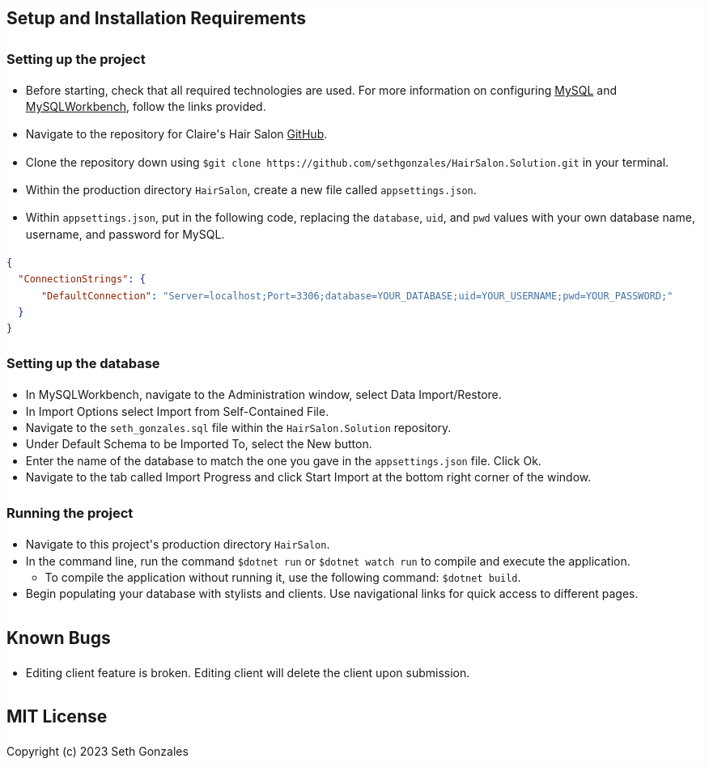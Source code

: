 ## Setup and Installation Requirements

### Setting up the project
* Before starting, check that all required technologies are used. For more information on configuring [MySQL](https://dev.mysql.com/doc/mysql-installation-excerpt/5.7/en/) and [MySQLWorkbench](https://dev.mysql.com/doc/workbench/en/), follow the links provided.

* Navigate to the repository for Claire's Hair Salon [GitHub](https://github.com/sethgonzales/HairSalon.Solution).
* Clone the repository down using `$git clone https://github.com/sethgonzales/HairSalon.Solution.git` in your terminal.
* Within the production directory `HairSalon`, create a new file called `appsettings.json`.
* Within `appsettings.json`, put in the following code, replacing the `database`, `uid`, and `pwd` values with your own database name, username, and password for MySQL.
```json
{
  "ConnectionStrings": {
      "DefaultConnection": "Server=localhost;Port=3306;database=YOUR_DATABASE;uid=YOUR_USERNAME;pwd=YOUR_PASSWORD;"
  }
}
```

### Setting up the database
* In MySQLWorkbench, navigate to the Administration window, select Data Import/Restore.
* In Import Options select Import from Self-Contained File.
* Navigate to the `seth_gonzales.sql` file within the `HairSalon.Solution` repository.
* Under Default Schema to be Imported To, select the New button.
* Enter the name of the database to match the one you gave in the `appsettings.json` file. Click Ok.
* Navigate to the tab called Import Progress and click Start Import at the bottom right corner of the window.


### Running the project
* Navigate to this project's production directory `HairSalon`.
* In the command line, run the command `$dotnet run` or `$dotnet watch run` to compile and execute the application.
   * To compile the application without running it, use the following command: `$dotnet build`.
* Begin populating your database with stylists and clients. Use navigational links for quick access to different pages.


## Known Bugs

* Editing client feature is broken. Editing client will delete the client upon submission.


## MIT License

Copyright (c) 2023 Seth Gonzales
